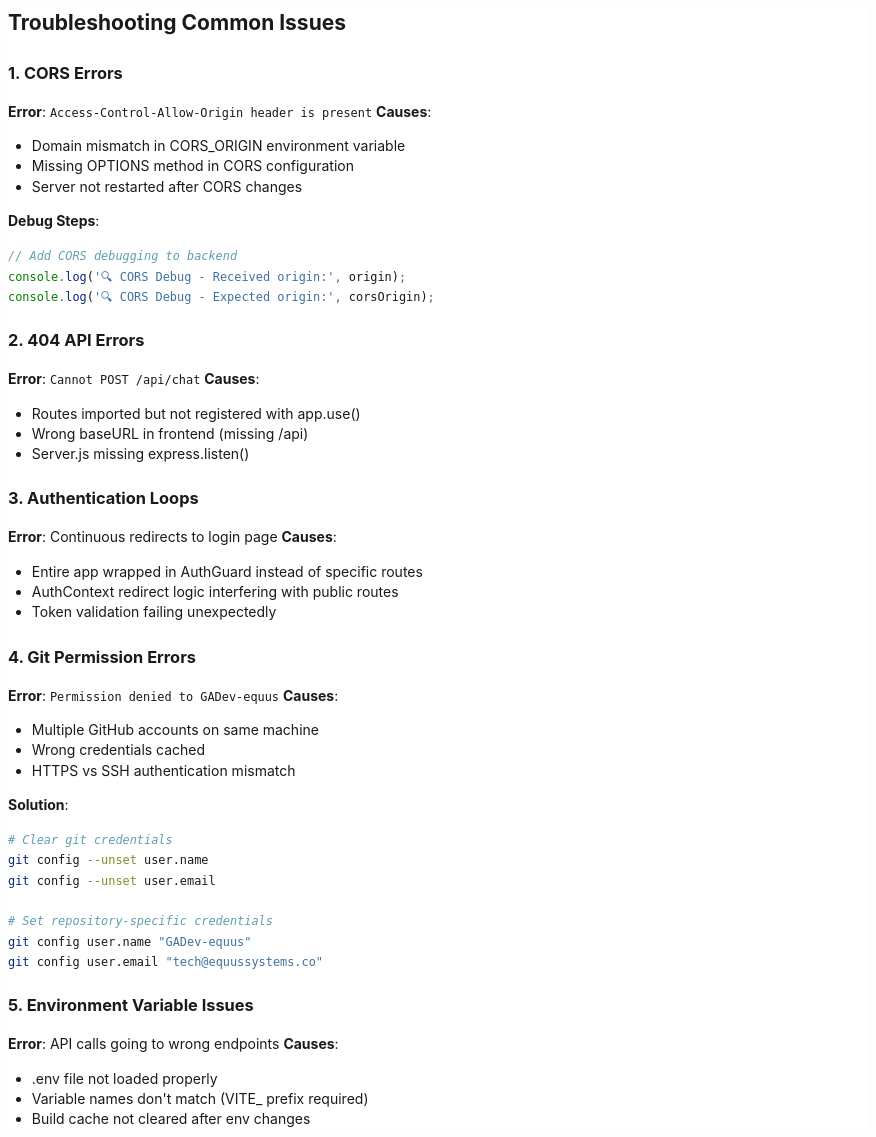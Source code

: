 ## Troubleshooting Common Issues

### 1. CORS Errors
**Error**: `Access-Control-Allow-Origin header is present`
**Causes**:
- Domain mismatch in CORS_ORIGIN environment variable
- Missing OPTIONS method in CORS configuration
- Server not restarted after CORS changes

**Debug Steps**:
```javascript
// Add CORS debugging to backend
console.log('🔍 CORS Debug - Received origin:', origin);
console.log('🔍 CORS Debug - Expected origin:', corsOrigin);
```

### 2. 404 API Errors
**Error**: `Cannot POST /api/chat`
**Causes**:
- Routes imported but not registered with app.use()
- Wrong baseURL in frontend (missing /api)
- Server.js missing express.listen()

### 3. Authentication Loops
**Error**: Continuous redirects to login page
**Causes**:
- Entire app wrapped in AuthGuard instead of specific routes
- AuthContext redirect logic interfering with public routes
- Token validation failing unexpectedly

### 4. Git Permission Errors
**Error**: `Permission denied to GADev-equus`
**Causes**:
- Multiple GitHub accounts on same machine
- Wrong credentials cached
- HTTPS vs SSH authentication mismatch

**Solution**:
```bash
# Clear git credentials
git config --unset user.name
git config --unset user.email

# Set repository-specific credentials
git config user.name "GADev-equus"
git config user.email "tech@equussystems.co"
```

### 5. Environment Variable Issues
**Error**: API calls going to wrong endpoints
**Causes**:
- .env file not loaded properly
- Variable names don't match (VITE_ prefix required)
- Build cache not cleared after env changes
